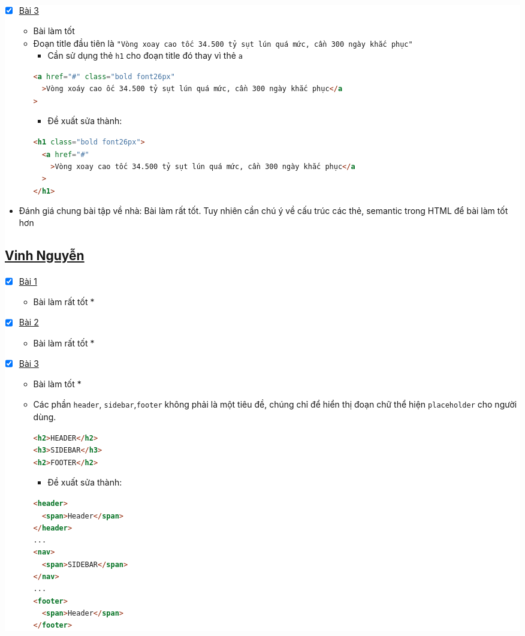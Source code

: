 - [x] [Bài 3](https://github.com/YanShu92/F8-Fullstack-K4/tree/main/Day_1)

  - Bài làm tốt
  - Đoạn title đầu tiên là `"Vòng xoay cao tốc 34.500 tỷ sụt lún quá mức, cần 300 ngày khắc phục"`
    - Cần sử dụng thẻ `h1` cho đoạn title đó thay vì thẻ `a`
    ```html
    <a href="#" class="bold font26px"
      >Vòng xoáy cao ốc 34.500 tỷ sụt lún quá mức, cần 300 ngày khắc phục</a
    >
    ```
    - Đề xuất sửa thành:
    ```html
    <h1 class="bold font26px">
      <a href="#"
        >Vòng xoay cao tốc 34.500 tỷ sụt lún quá mức, cần 300 ngày khắc phục</a
      >
    </h1>
    ```

- Đánh giá chung bài tập về nhà: Bài làm rất tốt. Tuy nhiên cần chú ý về cấu trúc các thẻ, semantic trong HTML để bài làm tốt hơn

## [Vinh Nguyễn](https://github.com/vinhh03/vinh_f8_fullstack_k4/tree/main/bai_tap/day01)

- [x] [Bài 1](https://github.com/vinhh03/vinh_f8_fullstack_k4/tree/main/bai_tap/day01)

  - Bài làm rất tốt \*

- [x] [Bài 2](https://github.com/vinhh03/vinh_f8_fullstack_k4/tree/main/bai_tap/day01)

  - Bài làm rất tốt \*

- [x] [Bài 3](https://github.com/vinhh03/vinh_f8_fullstack_k4/tree/main/bai_tap/day01)

  - Bài làm tốt \*

  - Các phần `header`, `sidebar`,`footer` không phải là một tiêu đề, chúng chỉ để hiển thị đoạn chữ thể hiện `placeholder` cho người dùng.

    ```html
    <h2>HEADER</h2>
    <h3>SIDEBAR</h3>
    <h2>FOOTER</h2>
    ```

    - Đề xuất sửa thành:

    ```html
    <header>
      <span>Header</span>
    </header>
    ...
    <nav>
      <span>SIDEBAR</span>
    </nav>
    ...
    <footer>
      <span>Header</span>
    </footer>
    ```
